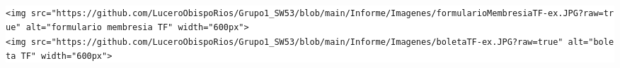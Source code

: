     <img src="https://github.com/LuceroObispoRios/Grupo1_SW53/blob/main/Informe/Imagenes/formularioMembresiaTF-ex.JPG?raw=true" alt="formulario membresia TF" width="600px">  
    <img src="https://github.com/LuceroObispoRios/Grupo1_SW53/blob/main/Informe/Imagenes/boletaTF-ex.JPG?raw=true" alt="boleta TF" width="600px">  
  </div>  
    